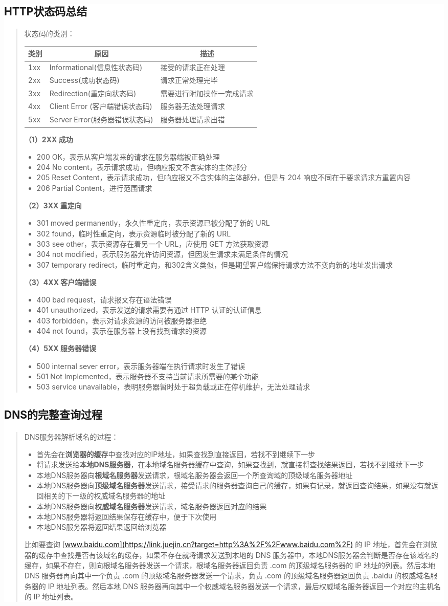 >

## HTTP状态码总结
>状态码的类别：
>
>| **类别** | **原因**                        | **描述**                   |
>| -------- | ------------------------------- | -------------------------- |
>| 1xx      | Informational(信息性状态码)     | 接受的请求正在处理         |
>| 2xx      | Success(成功状态码)             | 请求正常处理完毕           |
>| 3xx      | Redirection(重定向状态码)       | 需要进行附加操作一完成请求 |
>| 4xx      | Client Error (客户端错误状态码) | 服务器无法处理请求         |
>| 5xx      | Server Error(服务器错误状态码)  | 服务器处理请求出错         |
>
>**（1）2XX 成功**
>
>- 200 OK，表示从客户端发来的请求在服务器端被正确处理
>- 204 No content，表示请求成功，但响应报文不含实体的主体部分
>- 205 Reset Content，表示请求成功，但响应报文不含实体的主体部分，但是与 204 响应不同在于要求请求方重置内容
>- 206 Partial Content，进行范围请求
>
>**（2）3XX 重定向**
>
>- 301 moved permanently，永久性重定向，表示资源已被分配了新的 URL
>- 302 found，临时性重定向，表示资源临时被分配了新的 URL
>- 303 see other，表示资源存在着另一个 URL，应使用 GET 方法获取资源
>- 304 not modified，表示服务器允许访问资源，但因发生请求未满足条件的情况
>- 307 temporary redirect，临时重定向，和302含义类似，但是期望客户端保持请求方法不变向新的地址发出请求
>
>**（3）4XX 客户端错误**
>
>- 400 bad request，请求报文存在语法错误
>- 401 unauthorized，表示发送的请求需要有通过 HTTP 认证的认证信息
>- 403 forbidden，表示对请求资源的访问被服务器拒绝
>- 404 not found，表示在服务器上没有找到请求的资源
>
>**（4）5XX 服务器错误**
>
>- 500 internal sever error，表示服务器端在执行请求时发生了错误
>- 501 Not Implemented，表示服务器不支持当前请求所需要的某个功能
>- 503 service unavailable，表明服务器暂时处于超负载或正在停机维护，无法处理请求

## DNS的完整查询过程

> DNS服务器解析域名的过程：
>
> - 首先会在**浏览器的缓存**中查找对应的IP地址，如果查找到直接返回，若找不到继续下一步
> - 将请求发送给**本地DNS服务器**，在本地域名服务器缓存中查询，如果查找到，就直接将查找结果返回，若找不到继续下一步
> - 本地DNS服务器向**根域名服务器**发送请求，根域名服务器会返回一个所查询域的顶级域名服务器地址
> - 本地DNS服务器向**顶级域名服务器**发送请求，接受请求的服务器查询自己的缓存，如果有记录，就返回查询结果，如果没有就返回相关的下一级的权威域名服务器的地址
> - 本地DNS服务器向**权威域名服务器**发送请求，域名服务器返回对应的结果
> - 本地DNS服务器将返回结果保存在缓存中，便于下次使用
> - 本地DNS服务器将返回结果返回给浏览器
>
> 比如要查询 [www.baidu.com](https://link.juejin.cn?target=http%3A%2F%2Fwww.baidu.com%2F) 的 IP 地址，首先会在浏览器的缓存中查找是否有该域名的缓存，如果不存在就将请求发送到本地的 DNS 服务器中，本地DNS服务器会判断是否存在该域名的缓存，如果不存在，则向根域名服务器发送一个请求，根域名服务器返回负责 .com 的顶级域名服务器的 IP 地址的列表。然后本地 DNS 服务器再向其中一个负责 .com 的顶级域名服务器发送一个请求，负责 .com 的顶级域名服务器返回负责 .baidu 的权威域名服务器的 IP 地址列表。然后本地 DNS 服务器再向其中一个权威域名服务器发送一个请求，最后权威域名服务器返回一个对应的主机名的 IP 地址列表。
